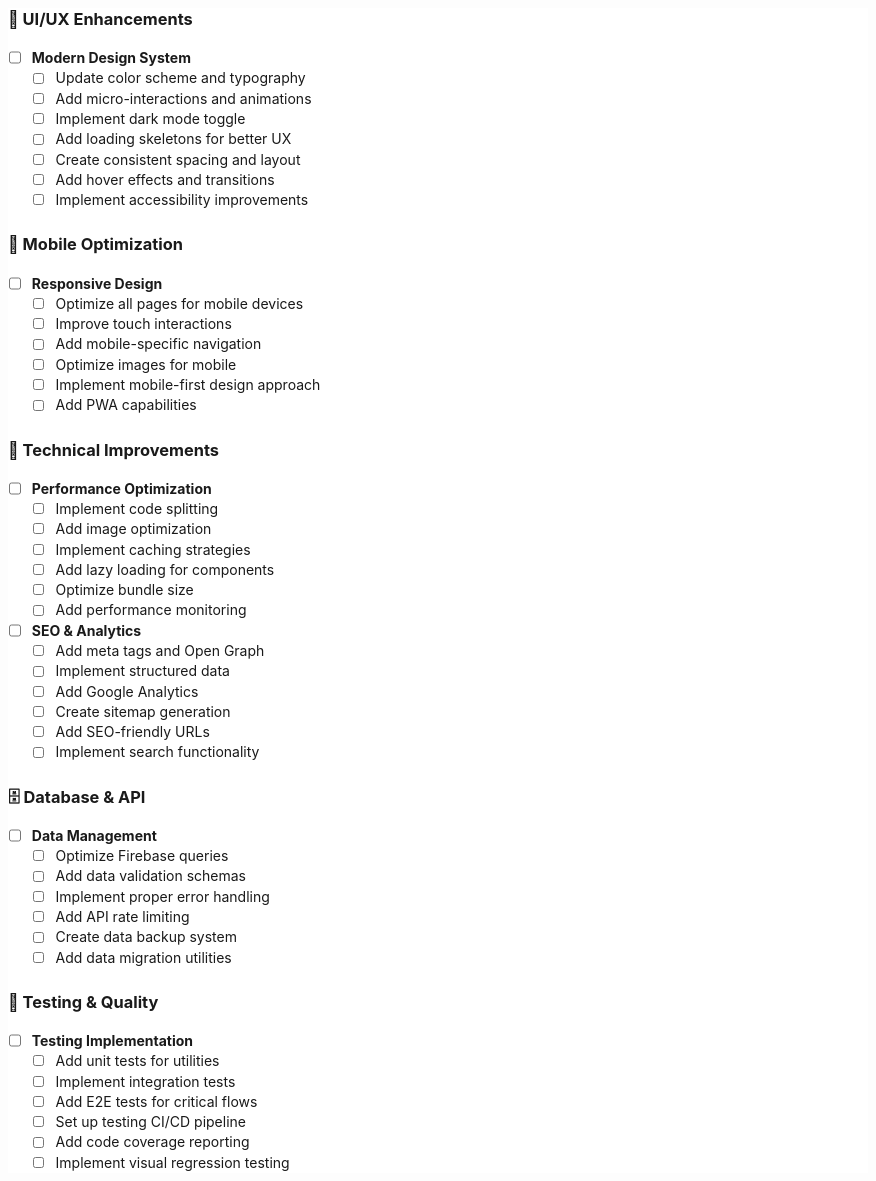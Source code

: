 ### 🎨 UI/UX Enhancements
- [ ] **Modern Design System**
  - [ ] Update color scheme and typography
  - [ ] Add micro-interactions and animations
  - [ ] Implement dark mode toggle
  - [ ] Add loading skeletons for better UX
  - [ ] Create consistent spacing and layout
  - [ ] Add hover effects and transitions
  - [ ] Implement accessibility improvements

### 📱 Mobile Optimization
- [ ] **Responsive Design**
  - [ ] Optimize all pages for mobile devices
  - [ ] Improve touch interactions
  - [ ] Add mobile-specific navigation
  - [ ] Optimize images for mobile
  - [ ] Implement mobile-first design approach
  - [ ] Add PWA capabilities

### 🔧 Technical Improvements
- [ ] **Performance Optimization**
  - [ ] Implement code splitting
  - [ ] Add image optimization
  - [ ] Implement caching strategies
  - [ ] Add lazy loading for components
  - [ ] Optimize bundle size
  - [ ] Add performance monitoring

- [ ] **SEO & Analytics**
  - [ ] Add meta tags and Open Graph
  - [ ] Implement structured data
  - [ ] Add Google Analytics
  - [ ] Create sitemap generation
  - [ ] Add SEO-friendly URLs
  - [ ] Implement search functionality

### 🗄️ Database & API
- [ ] **Data Management**
  - [ ] Optimize Firebase queries
  - [ ] Add data validation schemas
  - [ ] Implement proper error handling
  - [ ] Add API rate limiting
  - [ ] Create data backup system
  - [ ] Add data migration utilities

### 🧪 Testing & Quality
- [ ] **Testing Implementation**
  - [ ] Add unit tests for utilities
  - [ ] Implement integration tests
  - [ ] Add E2E tests for critical flows
  - [ ] Set up testing CI/CD pipeline
  - [ ] Add code coverage reporting
  - [ ] Implement visual regression testing
